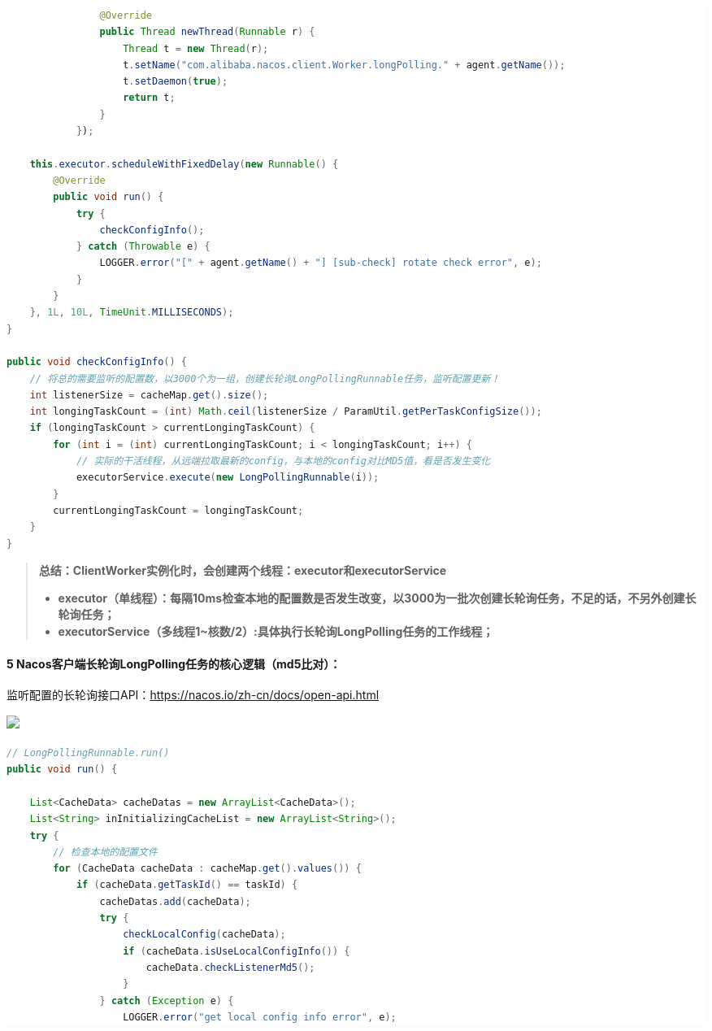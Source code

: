 ```java
                @Override
                public Thread newThread(Runnable r) {
                    Thread t = new Thread(r);
                    t.setName("com.alibaba.nacos.client.Worker.longPolling." + agent.getName());
                    t.setDaemon(true);
                    return t;
                }
            });
     
    this.executor.scheduleWithFixedDelay(new Runnable() {
        @Override
        public void run() {
            try {
                checkConfigInfo();
            } catch (Throwable e) {
                LOGGER.error("[" + agent.getName() + "] [sub-check] rotate check error", e);
            }
        }
    }, 1L, 10L, TimeUnit.MILLISECONDS);
}
 
public void checkConfigInfo() {
    // 将总的需要监听的配置数，以3000个为一组，创建长轮询LongPollingRunnable任务，监听配置更新！
    int listenerSize = cacheMap.get().size();
    int longingTaskCount = (int) Math.ceil(listenerSize / ParamUtil.getPerTaskConfigSize()); 
    if (longingTaskCount > currentLongingTaskCount) {
        for (int i = (int) currentLongingTaskCount; i < longingTaskCount; i++) {
            // 实际的干活线程，从远端拉取最新的config，与本地的config对比MD5值，看是否发生变化
            executorService.execute(new LongPollingRunnable(i));
        }
        currentLongingTaskCount = longingTaskCount;
    }
}
```

> **总结：ClientWorker实例化时，会创建两个线程：executor和executorService**
>
> - **executor（单线程）：每隔10ms检查本地的配置数是否发生改变，以3000为一批次创建长轮询任务，不足的话，不另外创建长轮询任务；**
> - **executorService（多线程1~核数/2）:具体执行长轮询LongPolling任务的工作线程；**

#### **5 Nacos客户端长轮询LongPolling任务的核心逻辑（md5比对）：**

监听配置的长轮询接口API：https://nacos.io/zh-cn/docs/open-api.html

![](https://tianxiawuhao.github.io/post-images/1658666302821.png)

```java
// LongPollingRunnable.run()
public void run() {
     
    List<CacheData> cacheDatas = new ArrayList<CacheData>();
    List<String> inInitializingCacheList = new ArrayList<String>();
    try {
        // 检查本地的配置文件
        for (CacheData cacheData : cacheMap.get().values()) {
            if (cacheData.getTaskId() == taskId) {
                cacheDatas.add(cacheData);
                try {
                    checkLocalConfig(cacheData);
                    if (cacheData.isUseLocalConfigInfo()) {
                        cacheData.checkListenerMd5();
                    }
                } catch (Exception e) {
                    LOGGER.error("get local config info error", e);
```